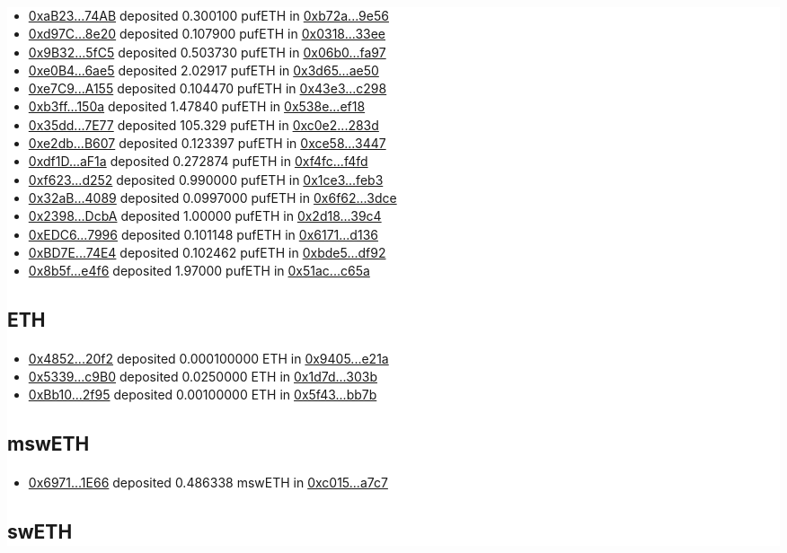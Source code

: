 - [0xaB23...74AB](https://etherscan.io/address/0xaB23aA61743AE64c1CCa935aB4dec33839Ae74AB) deposited 0.300100 pufETH in [0xb72a...9e56](https://etherscan.io/tx/0xaB23aA61743AE64c1CCa935aB4dec33839Ae74AB)
- [0xd97C...8e20](https://etherscan.io/address/0xd97C22BEA3bf40922B9BcCDaf212cB3A6e0E8e20) deposited 0.107900 pufETH in [0x0318...33ee](https://etherscan.io/tx/0xd97C22BEA3bf40922B9BcCDaf212cB3A6e0E8e20)
- [0x9B32...5fC5](https://etherscan.io/address/0x9B3274d6809E1edeB53B9810eC6F33f28A505fC5) deposited 0.503730 pufETH in [0x06b0...fa97](https://etherscan.io/tx/0x9B3274d6809E1edeB53B9810eC6F33f28A505fC5)
- [0xe0B4...6ae5](https://etherscan.io/address/0xe0B485d60E1C441aB6258833ABe70D2074136ae5) deposited 2.02917 pufETH in [0x3d65...ae50](https://etherscan.io/tx/0xe0B485d60E1C441aB6258833ABe70D2074136ae5)
- [0xe7C9...A155](https://etherscan.io/address/0xe7C953b0052BDA2D21C8700e41937c74C3F4A155) deposited 0.104470 pufETH in [0x43e3...c298](https://etherscan.io/tx/0xe7C953b0052BDA2D21C8700e41937c74C3F4A155)
- [0xb3ff...150a](https://etherscan.io/address/0xb3ff7F989B4Cb619F45585dE84DE1c1F2e53150a) deposited 1.47840 pufETH in [0x538e...ef18](https://etherscan.io/tx/0xb3ff7F989B4Cb619F45585dE84DE1c1F2e53150a)
- [0x35dd...7E77](https://etherscan.io/address/0x35ddf3c5C8Afe9434d918cB6340Dd78338eA7E77) deposited 105.329 pufETH in [0xc0e2...283d](https://etherscan.io/tx/0x35ddf3c5C8Afe9434d918cB6340Dd78338eA7E77)
- [0xe2db...B607](https://etherscan.io/address/0xe2db76419bb5CEe76c2Fd0bb21E97e1C201FB607) deposited 0.123397 pufETH in [0xce58...3447](https://etherscan.io/tx/0xe2db76419bb5CEe76c2Fd0bb21E97e1C201FB607)
- [0xdf1D...aF1a](https://etherscan.io/address/0xdf1DB9E0CF3E1579e65697cF3b680B23e9d7aF1a) deposited 0.272874 pufETH in [0xf4fc...f4fd](https://etherscan.io/tx/0xdf1DB9E0CF3E1579e65697cF3b680B23e9d7aF1a)
- [0xf623...d252](https://etherscan.io/address/0xf6237610007fCa2B99fb776AbdeAbD80ad2fd252) deposited 0.990000 pufETH in [0x1ce3...feb3](https://etherscan.io/tx/0xf6237610007fCa2B99fb776AbdeAbD80ad2fd252)
- [0x32aB...4089](https://etherscan.io/address/0x32aB7b482856d5e9Fda9d1f893655EBe8f9c4089) deposited 0.0997000 pufETH in [0x6f62...3dce](https://etherscan.io/tx/0x32aB7b482856d5e9Fda9d1f893655EBe8f9c4089)
- [0x2398...DcbA](https://etherscan.io/address/0x239830E21dB93Be283CdB93423cCA58581a3DcbA) deposited 1.00000 pufETH in [0x2d18...39c4](https://etherscan.io/tx/0x239830E21dB93Be283CdB93423cCA58581a3DcbA)
- [0xEDC6...7996](https://etherscan.io/address/0xEDC63f3A77e78c4c70AeCd123fE0408158777996) deposited 0.101148 pufETH in [0x6171...d136](https://etherscan.io/tx/0xEDC63f3A77e78c4c70AeCd123fE0408158777996)
- [0xBD7E...74E4](https://etherscan.io/address/0xBD7E7b34FB49e5607488BEF531dbBB0fB05f74E4) deposited 0.102462 pufETH in [0xbde5...df92](https://etherscan.io/tx/0xBD7E7b34FB49e5607488BEF531dbBB0fB05f74E4)
- [0x8b5f...e4f6](https://etherscan.io/address/0x8b5ff6736CbfBa804F97C5f27a1DAD35C520e4f6) deposited 1.97000 pufETH in [0x51ac...c65a](https://etherscan.io/tx/0x8b5ff6736CbfBa804F97C5f27a1DAD35C520e4f6)
## ETH
- [0x4852...20f2](https://etherscan.io/address/0x48521A9e62bd52650c55BC9C414389483d4a20f2) deposited 0.000100000 ETH in [0x9405...e21a](https://etherscan.io/tx/0x48521A9e62bd52650c55BC9C414389483d4a20f2)
- [0x5339...c9B0](https://etherscan.io/address/0x533949864A483fBf0D1424541941E58dA188c9B0) deposited 0.0250000 ETH in [0x1d7d...303b](https://etherscan.io/tx/0x533949864A483fBf0D1424541941E58dA188c9B0)
- [0xBb10...2f95](https://etherscan.io/address/0xBb1097d8642DfbF2b2A9c1676AC06C9715462f95) deposited 0.00100000 ETH in [0x5f43...bb7b](https://etherscan.io/tx/0xBb1097d8642DfbF2b2A9c1676AC06C9715462f95)
## mswETH
- [0x6971...1E66](https://etherscan.io/address/0x697129325D679B35C04E22bBb119aD8457521E66) deposited 0.486338 mswETH in [0xc015...a7c7](https://etherscan.io/tx/0x697129325D679B35C04E22bBb119aD8457521E66)
## swETH